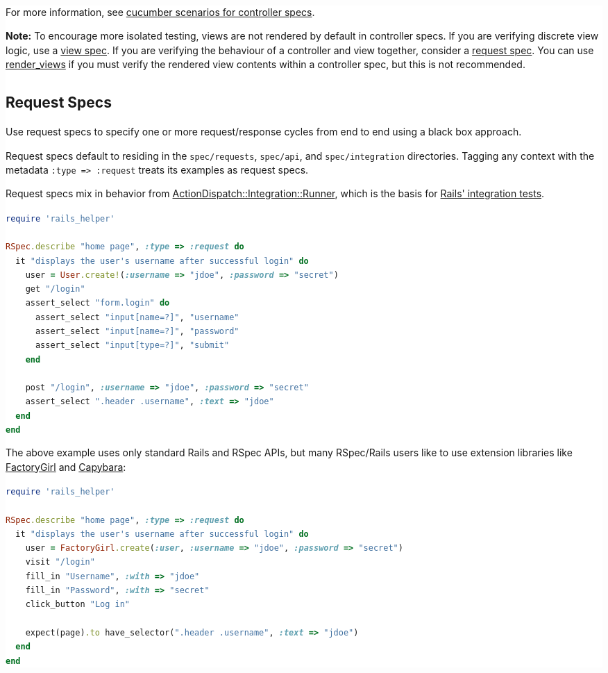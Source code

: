 For more information, see [cucumber scenarios for controller
specs](https://www.relishapp.com/rspec/rspec-rails/docs/controller-specs).

**Note:** To encourage more isolated testing, views are not rendered by default
in controller specs. If you are verifying discrete view logic, use a [view
spec](#view-specs). If you are verifying the behaviour of a controller and view
together, consider a [request spec](#request-specs). You can use
[render\_views](https://www.relishapp.com/rspec/rspec-rails/docs/controller-specs/render-views)
if you must verify the rendered view contents within a controller spec, but
this is not recommended.

## Request Specs

Use request specs to specify one or more request/response cycles from end to
end using a black box approach.

Request specs default to residing in the `spec/requests`, `spec/api`, and
`spec/integration` directories. Tagging any context with the metadata `:type =>
:request` treats its examples as request specs.

Request specs mix in behavior from
[ActionDispatch::Integration::Runner](http://api.rubyonrails.org/classes/ActionDispatch/Integration/Runner.html),
which is the basis for [Rails' integration
tests](http://guides.rubyonrails.org/testing.html#integration-testing).

```ruby
require 'rails_helper'

RSpec.describe "home page", :type => :request do
  it "displays the user's username after successful login" do
    user = User.create!(:username => "jdoe", :password => "secret")
    get "/login"
    assert_select "form.login" do
      assert_select "input[name=?]", "username"
      assert_select "input[name=?]", "password"
      assert_select "input[type=?]", "submit"
    end

    post "/login", :username => "jdoe", :password => "secret"
    assert_select ".header .username", :text => "jdoe"
  end
end
```

The above example uses only standard Rails and RSpec APIs, but many
RSpec/Rails users like to use extension libraries like
[FactoryGirl](https://github.com/thoughtbot/factory_girl) and
[Capybara](https://github.com/jnicklas/capybara):

```ruby
require 'rails_helper'

RSpec.describe "home page", :type => :request do
  it "displays the user's username after successful login" do
    user = FactoryGirl.create(:user, :username => "jdoe", :password => "secret")
    visit "/login"
    fill_in "Username", :with => "jdoe"
    fill_in "Password", :with => "secret"
    click_button "Log in"

    expect(page).to have_selector(".header .username", :text => "jdoe")
  end
end
```
